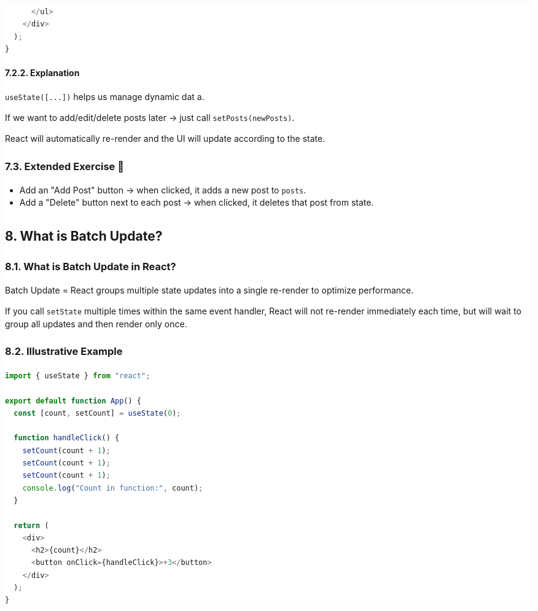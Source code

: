 ```javascript
      </ul>
    </div>
  );
}
```

#### 7.2.2. Explanation

`useState([...])` helps us manage dynamic dat
a.



If we want to add/edit/delete posts later → just call `setPosts(newPosts)`.


React will automatically re-render and the UI will update according to the state.

### 7.3. Extended Exercise 🎯

*   Add an "Add Post" button → when clicked, it adds a new post to `posts`.
*   Add a "Delete" button next to each post → when clicked, it deletes that post from state.

## 8. What is Batch Update?

### 8.1. What is Batch Update in React?

Batch Update = React groups multiple state updates into a single re-render to optimize performance.

If you call `setState` multiple times within the same event handler, React will not re-render immediately each time, but will wait to group all updates and then render only once.

### 8.2. Illustrative Example

```javascript
import { useState } from "react";

export default function App() {
  const [count, setCount] = useState(0);

  function handleClick() {
    setCount(count + 1);
    setCount(count + 1);
    setCount(count + 1);
    console.log("Count in function:", count);
  }

  return (
    <div>
      <h2>{count}</h2>
      <button onClick={handleClick}>+3</button>
    </div>
  );
}
```

